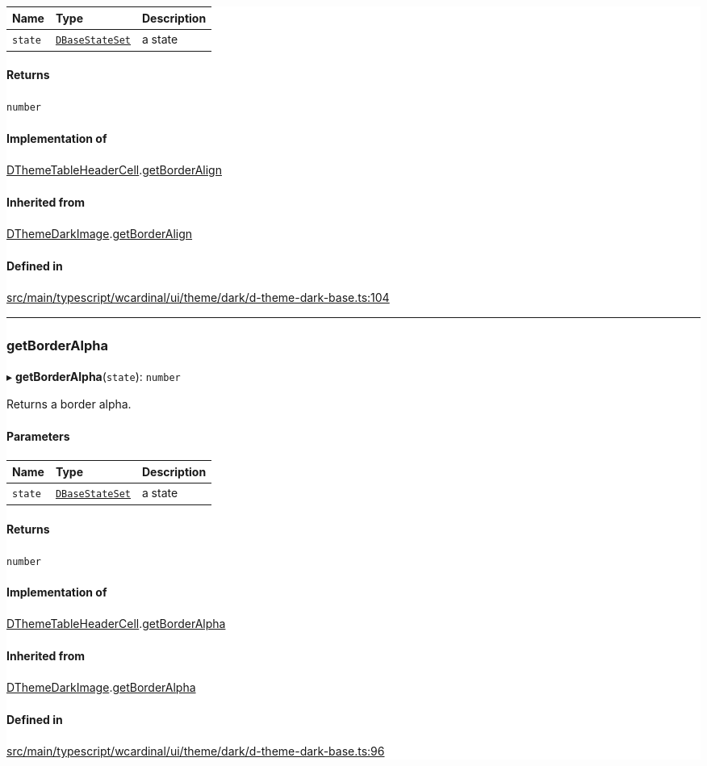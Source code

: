 | Name | Type | Description |
| :------ | :------ | :------ |
| `state` | [`DBaseStateSet`](../interfaces/DBaseStateSet.md) | a state |

#### Returns

`number`

#### Implementation of

[DThemeTableHeaderCell](../interfaces/DThemeTableHeaderCell.md).[getBorderAlign](../interfaces/DThemeTableHeaderCell.md#getborderalign)

#### Inherited from

[DThemeDarkImage](DThemeDarkImage.md).[getBorderAlign](DThemeDarkImage.md#getborderalign)

#### Defined in

[src/main/typescript/wcardinal/ui/theme/dark/d-theme-dark-base.ts:104](https://github.com/winter-cardinal/winter-cardinal-ui/blob/v0.407.0/src/main/typescript/wcardinal/ui/theme/dark/d-theme-dark-base.ts#L104)

___

### getBorderAlpha

▸ **getBorderAlpha**(`state`): `number`

Returns a border alpha.

#### Parameters

| Name | Type | Description |
| :------ | :------ | :------ |
| `state` | [`DBaseStateSet`](../interfaces/DBaseStateSet.md) | a state |

#### Returns

`number`

#### Implementation of

[DThemeTableHeaderCell](../interfaces/DThemeTableHeaderCell.md).[getBorderAlpha](../interfaces/DThemeTableHeaderCell.md#getborderalpha)

#### Inherited from

[DThemeDarkImage](DThemeDarkImage.md).[getBorderAlpha](DThemeDarkImage.md#getborderalpha)

#### Defined in

[src/main/typescript/wcardinal/ui/theme/dark/d-theme-dark-base.ts:96](https://github.com/winter-cardinal/winter-cardinal-ui/blob/v0.407.0/src/main/typescript/wcardinal/ui/theme/dark/d-theme-dark-base.ts#L96)
